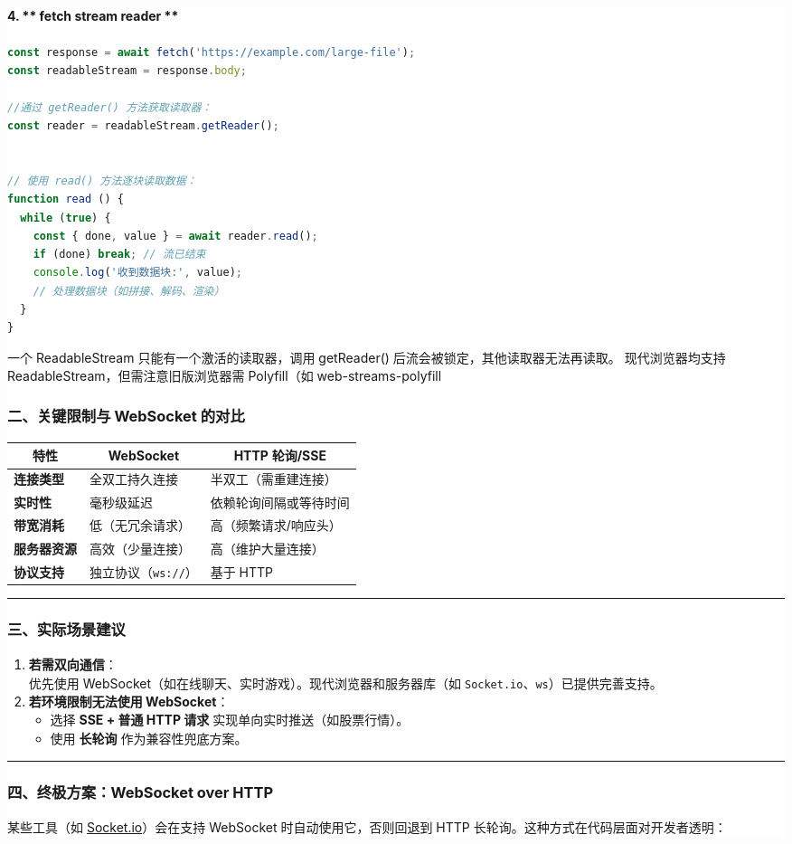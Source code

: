 
#### 4. ** fetch stream reader **

```js
const response = await fetch('https://example.com/large-file');
const readableStream = response.body;

//通过 getReader() 方法获取读取器：
const reader = readableStream.getReader();


// 使用 read() 方法逐块读取数据：
function read () {
  while (true) {
    const { done, value } = await reader.read();
    if (done) break; // 流已结束
    console.log('收到数据块:', value);
    // 处理数据块（如拼接、解码、渲染）
  }
}
```

一个 ReadableStream 只能有一个激活的读取器，调用 getReader() 后流会被锁定，其他读取器无法再读取。
现代浏览器均支持 ReadableStream，但需注意旧版浏览器需 Polyfill（如 web-streams-polyfill

### 二、关键限制与 WebSocket 的对比

| 特性           | WebSocket           | HTTP 轮询/SSE          |
| -------------- | ------------------- | ---------------------- |
| **连接类型**   | 全双工持久连接      | 半双工（需重建连接）   |
| **实时性**     | 毫秒级延迟          | 依赖轮询间隔或等待时间 |
| **带宽消耗**   | 低（无冗余请求）    | 高（频繁请求/响应头）  |
| **服务器资源** | 高效（少量连接）    | 高（维护大量连接）     |
| **协议支持**   | 独立协议（`ws://`） | 基于 HTTP              |

---

### 三、实际场景建议

1. **若需双向通信**：  
   优先使用 WebSocket（如在线聊天、实时游戏）。现代浏览器和服务器库（如 `Socket.io`、`ws`）已提供完善支持。
2. **若环境限制无法使用 WebSocket**：
    - 选择 **SSE + 普通 HTTP 请求** 实现单向实时推送（如股票行情）。
    - 使用 **长轮询** 作为兼容性兜底方案。

---

### 四、终极方案：WebSocket over HTTP

某些工具（如 [Socket.io](https://socket.io/)）会在支持 WebSocket 时自动使用它，否则回退到 HTTP 长轮询。这种方式在代码层面对开发者透明：
